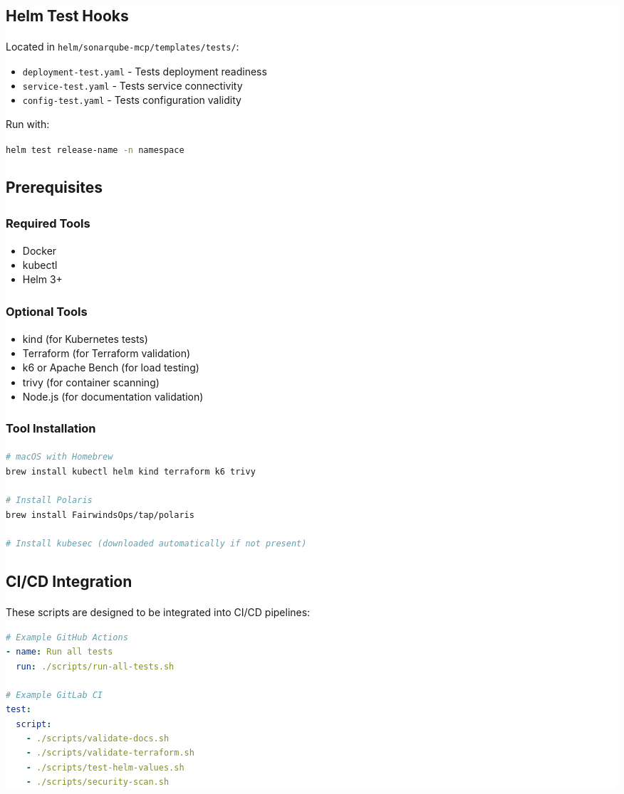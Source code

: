 ## Helm Test Hooks

Located in `helm/sonarqube-mcp/templates/tests/`:
- `deployment-test.yaml` - Tests deployment readiness
- `service-test.yaml` - Tests service connectivity
- `config-test.yaml` - Tests configuration validity

Run with:
```bash
helm test release-name -n namespace
```

## Prerequisites

### Required Tools
- Docker
- kubectl
- Helm 3+

### Optional Tools
- kind (for Kubernetes tests)
- Terraform (for Terraform validation)
- k6 or Apache Bench (for load testing)
- trivy (for container scanning)
- Node.js (for documentation validation)

### Tool Installation

```bash
# macOS with Homebrew
brew install kubectl helm kind terraform k6 trivy

# Install Polaris
brew install FairwindsOps/tap/polaris

# Install kubesec (downloaded automatically if not present)
```

## CI/CD Integration

These scripts are designed to be integrated into CI/CD pipelines:

```yaml
# Example GitHub Actions
- name: Run all tests
  run: ./scripts/run-all-tests.sh

# Example GitLab CI
test:
  script:
    - ./scripts/validate-docs.sh
    - ./scripts/validate-terraform.sh
    - ./scripts/test-helm-values.sh
    - ./scripts/security-scan.sh
```
